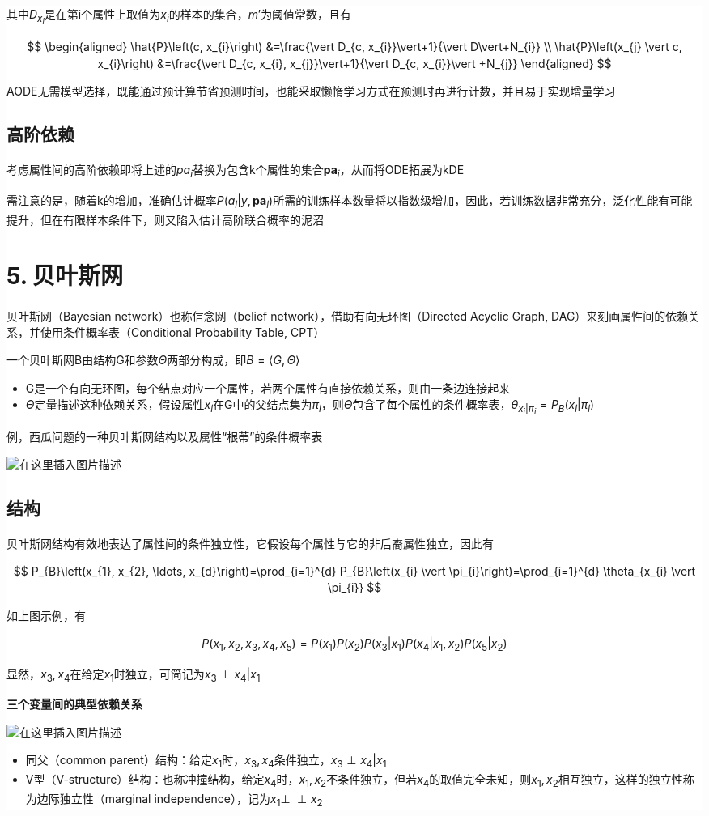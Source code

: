 其中$D_{x_i}$是在第i个属性上取值为$x_i$的样本的集合，$m'$为阈值常数，且有

$$
\begin{aligned} \hat{P}\left(c, x_{i}\right) &=\frac{\vert D_{c, x_{i}}\vert+1}{\vert D\vert+N_{i}} \\ \hat{P}\left(x_{j} \vert c, x_{i}\right) &=\frac{\vert D_{c, x_{i}, x_{j}}\vert+1}{\vert D_{c, x_{i}}\vert +N_{j}} \end{aligned}
$$

AODE无需模型选择，既能通过预计算节省预测时间，也能采取懒惰学习方式在预测时再进行计数，并且易于实现增量学习

## 高阶依赖
考虑属性间的高阶依赖即将上述的$pa_i$替换为包含k个属性的集合$\pmb p\pmb a_i$，从而将ODE拓展为kDE

需注意的是，随着k的增加，准确估计概率$P(a_i\vert y,\pmb p\pmb a_i)$所需的训练样本数量将以指数级增加，因此，若训练数据非常充分，泛化性能有可能提升，但在有限样本条件下，则又陷入估计高阶联合概率的泥沼

# 5. 贝叶斯网
贝叶斯网（Bayesian network）也称信念网（belief network），借助有向无环图（Directed Acyclic Graph, DAG）来刻画属性间的依赖关系，并使用条件概率表（Conditional Probability Table, CPT）

一个贝叶斯网B由结构G和参数$\Theta$两部分构成，即$B=\langle G, \Theta\rangle$
- G是一个有向无环图，每个结点对应一个属性，若两个属性有直接依赖关系，则由一条边连接起来
- $\Theta$定量描述这种依赖关系，假设属性$x_i$在G中的父结点集为$\pi_i$，则$\Theta$包含了每个属性的条件概率表，$\theta_{x_{i} \vert \pi_{i}}=P_{B}\left(x_{i} \vert \pi_{i}\right)$

例，西瓜问题的一种贝叶斯网结构以及属性“根蒂”的条件概率表

![在这里插入图片描述](https://img-blog.csdnimg.cn/20191112221945195.png#pic_center)

## 结构
贝叶斯网结构有效地表达了属性间的条件独立性，它假设每个属性与它的非后裔属性独立，因此有

$$
P_{B}\left(x_{1}, x_{2}, \ldots, x_{d}\right)=\prod_{i=1}^{d} P_{B}\left(x_{i} \vert \pi_{i}\right)=\prod_{i=1}^{d} \theta_{x_{i} \vert \pi_{i}}
$$

如上图示例，有

$$
P\left(x_{1}, x_{2}, x_{3}, x_{4}, x_{5}\right)=P\left(x_{1}\right) P\left(x_{2}\right) P\left(x_{3} \vert x_{1}\right) P\left(x_{4} \vert x_{1}, x_{2}\right) P\left(x_{5} \vert x_{2}\right)
$$

显然，$x_3,x_4$在给定$x_1$时独立，可简记为$x_{3} \perp x_{4} \vert x_{1}$

**三个变量间的典型依赖关系**

![在这里插入图片描述](https://img-blog.csdnimg.cn/20191112222811802.png#pic_center)

- 同父（common parent）结构：给定$x_1$时，$x_3,x_4$条件独立，$x_{3} \perp x_{4} \vert x_{1}$
- V型（V-structure）结构：也称冲撞结构，给定$x_4$时，$x_1,x_2$不条件独立，但若$x_4$的取值完全未知，则$x_1,x_2$相互独立，这样的独立性称为边际独立性（marginal independence），记为$x_{1} \perp\!\!\!\perp x_{2}$ 
